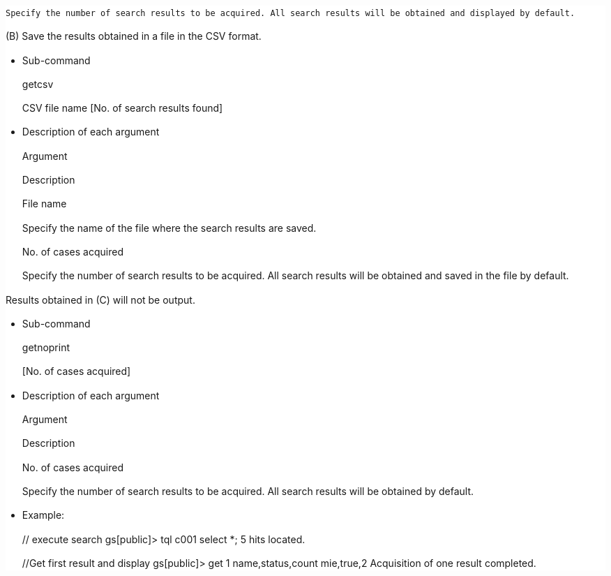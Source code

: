     Specify the number of search results to be acquired. All search results will be obtained and displayed by default.
    

(B) Save the results obtained in a file in the CSV format.

*   Sub-command
    
      
    
    getcsv
    
    CSV file name \[No. of search results found\]
    
*   Description of each argument
    
      
    
    Argument
    
    Description
    
    File name
    
    Specify the name of the file where the search results are saved.
    
    No. of cases acquired
    
    Specify the number of search results to be acquired. All search results will be obtained and saved in the file by default.
    

Results obtained in (C) will not be output.

*   Sub-command
    
      
    
    getnoprint
    
    \[No. of cases acquired\]
    
*   Description of each argument
    
      
    
    Argument
    
    Description
    
    No. of cases acquired
    
    Specify the number of search results to be acquired. All search results will be obtained by default.
    
*   Example:
    
    // execute search
    gs\[public\]> tql c001 select *;
    5 hits located.
    
    //Get first result and display
    gs\[public\]> get 1
    name,status,count
    mie,true,2
    Acquisition of one result completed.
    
